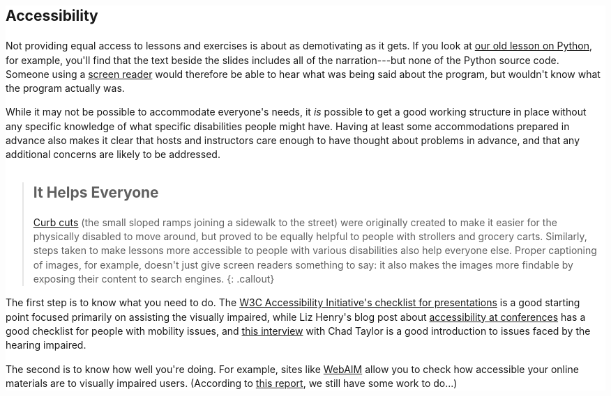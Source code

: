 ## Accessibility

Not providing equal access to lessons and exercises
is about as demotivating as it gets.
If you look at [our old lesson on Python](http://swcarpentry.github.io/v4/python/flow.html),
for example,
you'll find that the text beside the slides includes all of the narration---but
none of the Python source code.
Someone using a [screen reader](https://en.wikipedia.org/wiki/Screen_reader)
would therefore be able to hear what was being said about the program,
but wouldn't know what the program actually was.

While it may not be possible to accommodate everyone's needs,
it *is* possible to get a good working structure in place
without any specific knowledge of what specific disabilities people might have.
Having at least some accommodations prepared in advance also makes it clear that
hosts and instructors care enough to have thought about problems in advance,
and that any additional concerns are likely to be addressed.  

> ## It Helps Everyone
>
> [Curb cuts](https://en.wikipedia.org/wiki/Curb_cut)
> (the small sloped ramps joining a sidewalk to the street)
> were originally created to make it easier for the physically disabled to move around,
> but proved to be equally helpful to people with strollers and grocery carts.
> Similarly,
> steps taken to make lessons more accessible to people with various disabilities
> also help everyone else.
> Proper captioning of images,
> for example,
> doesn't just give screen readers something to say:
> it also makes the images more findable
> by exposing their content to search engines.
{: .callout}

The first step is to know what you need to do.
The [W3C Accessibility Initiative's checklist for presentations](http://www.w3.org/WAI/training/accessible)
is a good starting point focused primarily on assisting the visually impaired,
while Liz Henry's blog post about
[accessibility at conferences](https://modelviewculture.com/pieces/unlocking-the-invisible-elevator-accessibility-at-tech-conferences)
has a good checklist for people with mobility issues,
and [this interview](https://modelviewculture.com/pieces/qa-making-tech-events-accessible-to-the-deaf-community)
with Chad Taylor is a good introduction to issues faced by the hearing impaired.

The second is to know how well you're doing.
For example,
sites like [WebAIM](http://webaim.org/) allow you to check
how accessible your online materials are to visually impaired users.
(According to [this report](http://wave.webaim.org/report#/software-carpentry.org),
we still have some work to do...)
